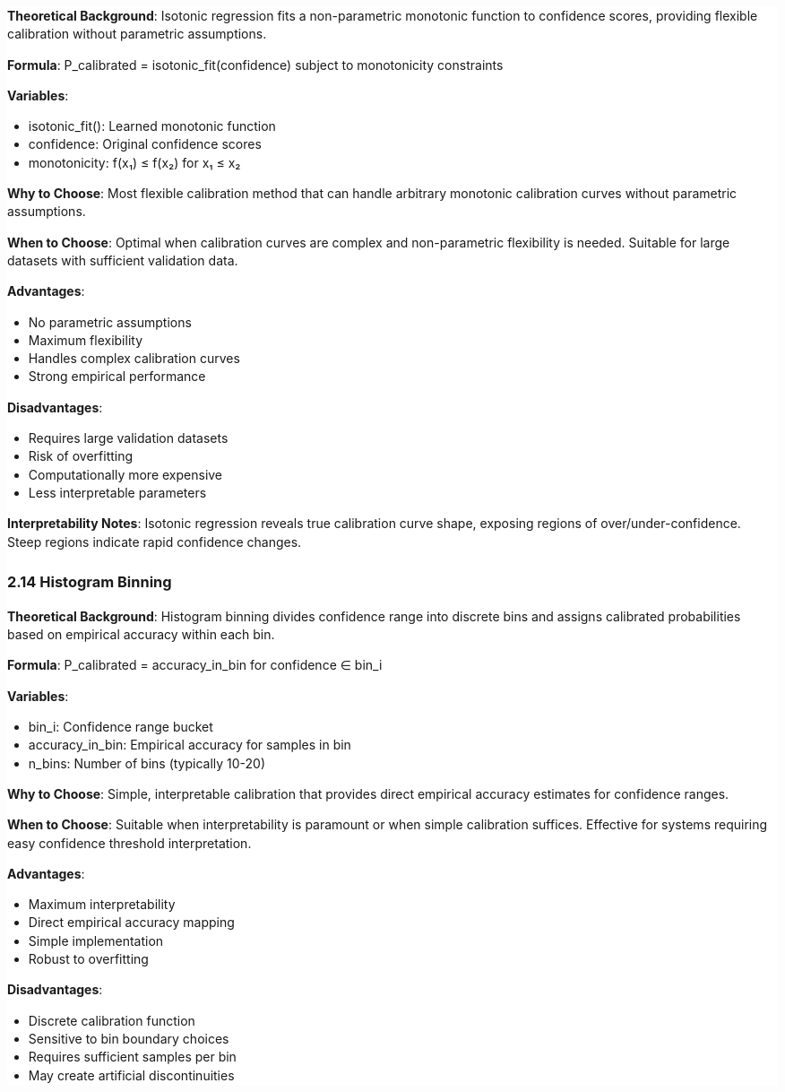 **Theoretical Background**: Isotonic regression fits a non-parametric monotonic function to confidence scores, providing flexible calibration without parametric assumptions.

**Formula**: P_calibrated = isotonic_fit(confidence) subject to monotonicity constraints

**Variables**:
- isotonic_fit(): Learned monotonic function
- confidence: Original confidence scores
- monotonicity: f(x₁) ≤ f(x₂) for x₁ ≤ x₂

**Why to Choose**: Most flexible calibration method that can handle arbitrary monotonic calibration curves without parametric assumptions.

**When to Choose**: Optimal when calibration curves are complex and non-parametric flexibility is needed. Suitable for large datasets with sufficient validation data.

**Advantages**:
- No parametric assumptions
- Maximum flexibility
- Handles complex calibration curves
- Strong empirical performance

**Disadvantages**:
- Requires large validation datasets
- Risk of overfitting
- Computationally more expensive
- Less interpretable parameters

**Interpretability Notes**: Isotonic regression reveals true calibration curve shape, exposing regions of over/under-confidence. Steep regions indicate rapid confidence changes.

### 2.14 Histogram Binning

**Theoretical Background**: Histogram binning divides confidence range into discrete bins and assigns calibrated probabilities based on empirical accuracy within each bin.

**Formula**: P_calibrated = accuracy_in_bin for confidence ∈ bin_i

**Variables**:
- bin_i: Confidence range bucket
- accuracy_in_bin: Empirical accuracy for samples in bin
- n_bins: Number of bins (typically 10-20)

**Why to Choose**: Simple, interpretable calibration that provides direct empirical accuracy estimates for confidence ranges.

**When to Choose**: Suitable when interpretability is paramount or when simple calibration suffices. Effective for systems requiring easy confidence threshold interpretation.

**Advantages**:
- Maximum interpretability
- Direct empirical accuracy mapping
- Simple implementation
- Robust to overfitting

**Disadvantages**:
- Discrete calibration function
- Sensitive to bin boundary choices
- Requires sufficient samples per bin
- May create artificial discontinuities
